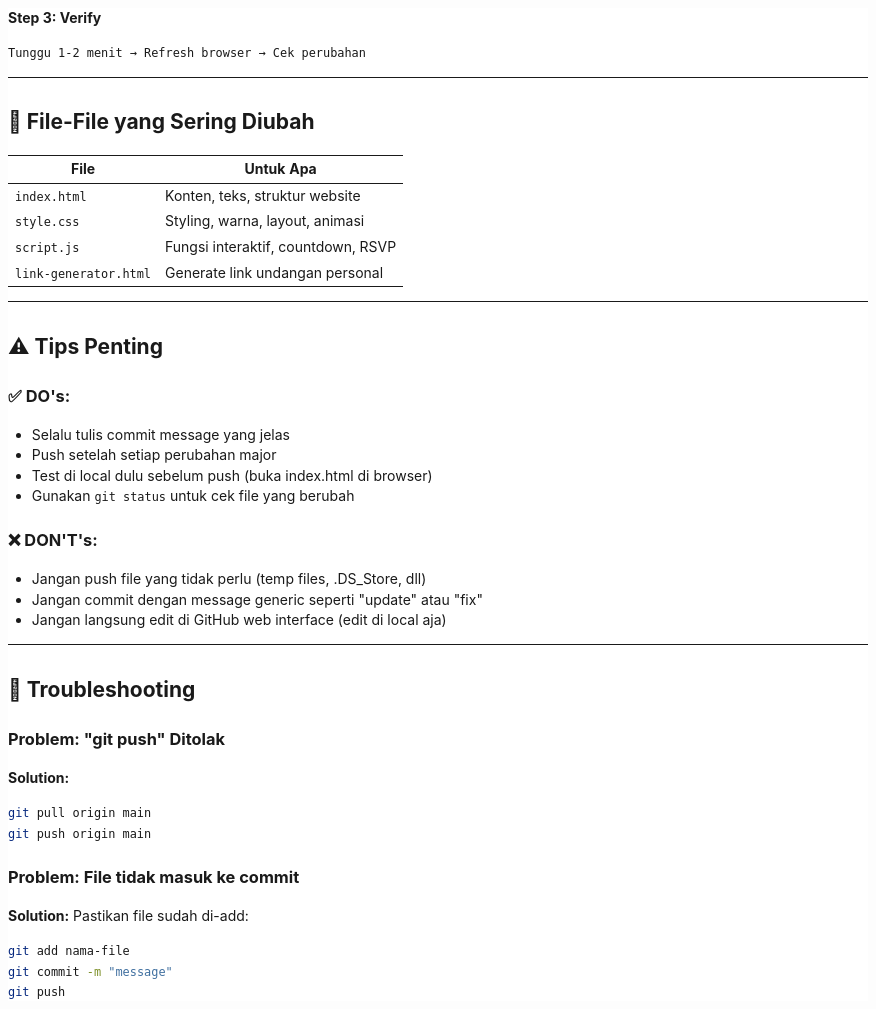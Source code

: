 **Step 3: Verify**
```
Tunggu 1-2 menit → Refresh browser → Cek perubahan
```

---

## 📁 File-File yang Sering Diubah

| File | Untuk Apa |
|------|-----------|
| `index.html` | Konten, teks, struktur website |
| `style.css` | Styling, warna, layout, animasi |
| `script.js` | Fungsi interaktif, countdown, RSVP |
| `link-generator.html` | Generate link undangan personal |

---

## ⚠️ Tips Penting

### ✅ DO's:
- Selalu tulis commit message yang jelas
- Push setelah setiap perubahan major
- Test di local dulu sebelum push (buka index.html di browser)
- Gunakan `git status` untuk cek file yang berubah

### ❌ DON'T's:
- Jangan push file yang tidak perlu (temp files, .DS_Store, dll)
- Jangan commit dengan message generic seperti "update" atau "fix"
- Jangan langsung edit di GitHub web interface (edit di local aja)

---

## 🔧 Troubleshooting

### Problem: "git push" Ditolak

**Solution:**
```bash
git pull origin main
git push origin main
```

### Problem: File tidak masuk ke commit

**Solution:**
Pastikan file sudah di-add:
```bash
git add nama-file
git commit -m "message"
git push
```
